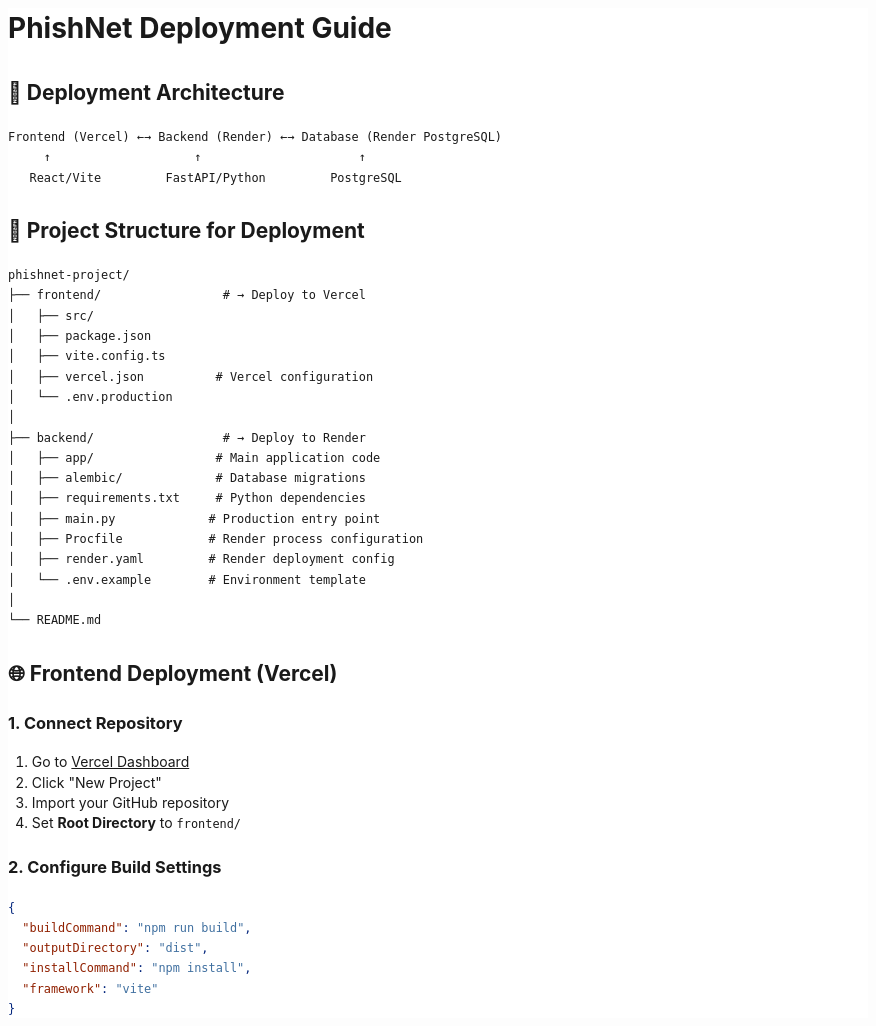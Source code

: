 # PhishNet Deployment Guide

## 🚀 Deployment Architecture

```
Frontend (Vercel) ←→ Backend (Render) ←→ Database (Render PostgreSQL)
     ↑                    ↑                      ↑
   React/Vite         FastAPI/Python         PostgreSQL
```

## 📁 Project Structure for Deployment

```
phishnet-project/
├── frontend/                 # → Deploy to Vercel
│   ├── src/
│   ├── package.json
│   ├── vite.config.ts
│   ├── vercel.json          # Vercel configuration
│   └── .env.production
│
├── backend/                  # → Deploy to Render
│   ├── app/                 # Main application code
│   ├── alembic/             # Database migrations
│   ├── requirements.txt     # Python dependencies
│   ├── main.py             # Production entry point
│   ├── Procfile            # Render process configuration
│   ├── render.yaml         # Render deployment config
│   └── .env.example        # Environment template
│
└── README.md
```

## 🌐 Frontend Deployment (Vercel)

### 1. Connect Repository
1. Go to [Vercel Dashboard](https://vercel.com/dashboard)
2. Click "New Project"
3. Import your GitHub repository
4. Set **Root Directory** to `frontend/`

### 2. Configure Build Settings
```json
{
  "buildCommand": "npm run build",
  "outputDirectory": "dist",
  "installCommand": "npm install",
  "framework": "vite"
}
```
